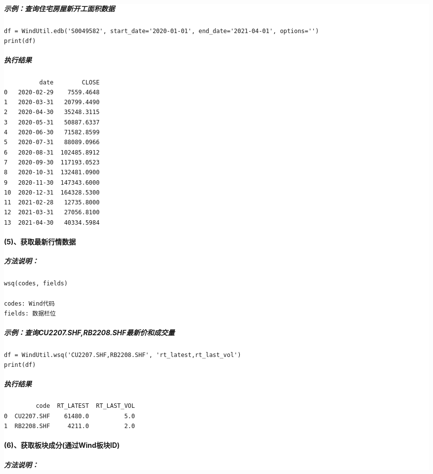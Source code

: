 ##### 示例：查询住宅房屋新开工面积数据

```
df = WindUtil.edb('S0049582', start_date='2020-01-01', end_date='2021-04-01', options='')
print(df)
```

##### 执行结果

```
          date        CLOSE
0   2020-02-29    7559.4648
1   2020-03-31   20799.4490
2   2020-04-30   35248.3115
3   2020-05-31   50887.6337
4   2020-06-30   71582.8599
5   2020-07-31   88089.0966
6   2020-08-31  102485.8912
7   2020-09-30  117193.0523
8   2020-10-31  132481.0900
9   2020-11-30  147343.6000
10  2020-12-31  164328.5300
11  2021-02-28   12735.8000
12  2021-03-31   27056.8100
13  2021-04-30   40334.5984
```

#### (5)、获取最新行情数据

##### 方法说明：

```buildoutcfg
wsq(codes, fields)

codes: Wind代码
fields: 数据栏位
```

##### 示例：查询CU2207.SHF,RB2208.SHF最新价和成交量

```
df = WindUtil.wsq('CU2207.SHF,RB2208.SHF', 'rt_latest,rt_last_vol')
print(df)
```

##### 执行结果

```
         code  RT_LATEST  RT_LAST_VOL
0  CU2207.SHF    61480.0          5.0
1  RB2208.SHF     4211.0          2.0
```

#### (6)、获取板块成分(通过Wind板块ID)

##### 方法说明：
